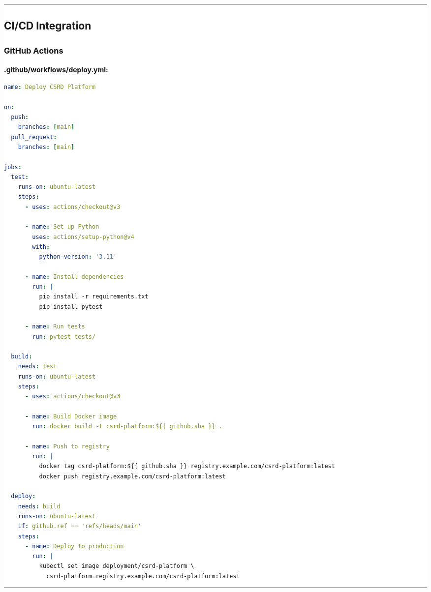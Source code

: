 
---

## CI/CD Integration

### GitHub Actions

**.github/workflows/deploy.yml:**

```yaml
name: Deploy CSRD Platform

on:
  push:
    branches: [main]
  pull_request:
    branches: [main]

jobs:
  test:
    runs-on: ubuntu-latest
    steps:
      - uses: actions/checkout@v3

      - name: Set up Python
        uses: actions/setup-python@v4
        with:
          python-version: '3.11'

      - name: Install dependencies
        run: |
          pip install -r requirements.txt
          pip install pytest

      - name: Run tests
        run: pytest tests/

  build:
    needs: test
    runs-on: ubuntu-latest
    steps:
      - uses: actions/checkout@v3

      - name: Build Docker image
        run: docker build -t csrd-platform:${{ github.sha }} .

      - name: Push to registry
        run: |
          docker tag csrd-platform:${{ github.sha }} registry.example.com/csrd-platform:latest
          docker push registry.example.com/csrd-platform:latest

  deploy:
    needs: build
    runs-on: ubuntu-latest
    if: github.ref == 'refs/heads/main'
    steps:
      - name: Deploy to production
        run: |
          kubectl set image deployment/csrd-platform \
            csrd-platform=registry.example.com/csrd-platform:latest
```

---